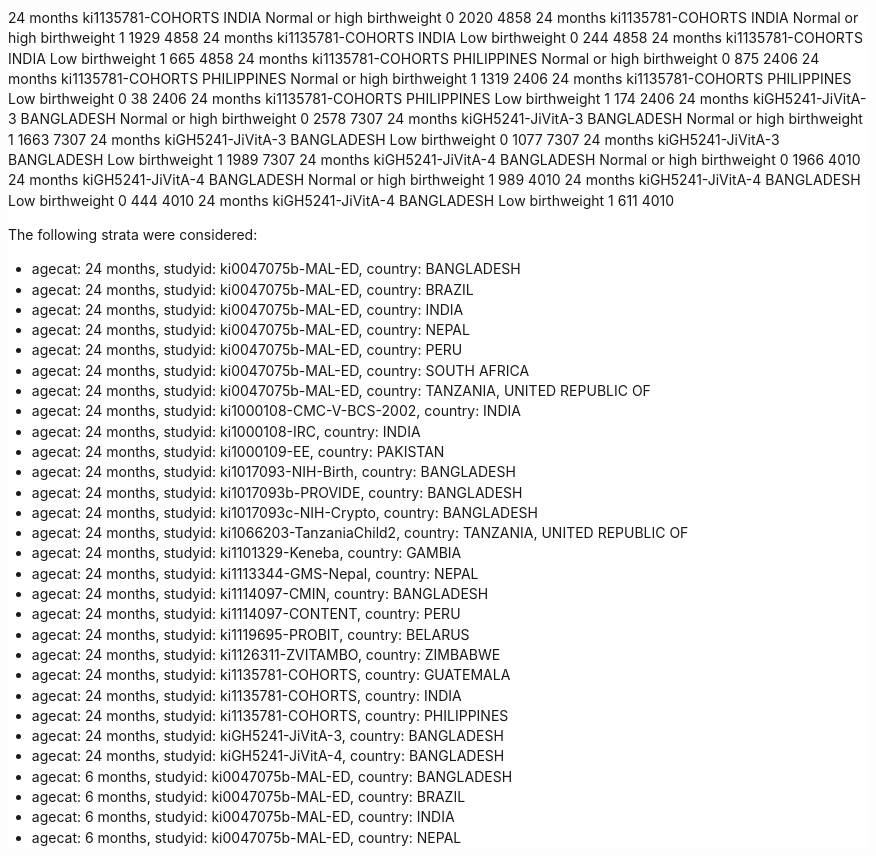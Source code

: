 24 months   ki1135781-COHORTS          INDIA                          Normal or high birthweight          0     2020    4858
24 months   ki1135781-COHORTS          INDIA                          Normal or high birthweight          1     1929    4858
24 months   ki1135781-COHORTS          INDIA                          Low birthweight                     0      244    4858
24 months   ki1135781-COHORTS          INDIA                          Low birthweight                     1      665    4858
24 months   ki1135781-COHORTS          PHILIPPINES                    Normal or high birthweight          0      875    2406
24 months   ki1135781-COHORTS          PHILIPPINES                    Normal or high birthweight          1     1319    2406
24 months   ki1135781-COHORTS          PHILIPPINES                    Low birthweight                     0       38    2406
24 months   ki1135781-COHORTS          PHILIPPINES                    Low birthweight                     1      174    2406
24 months   kiGH5241-JiVitA-3          BANGLADESH                     Normal or high birthweight          0     2578    7307
24 months   kiGH5241-JiVitA-3          BANGLADESH                     Normal or high birthweight          1     1663    7307
24 months   kiGH5241-JiVitA-3          BANGLADESH                     Low birthweight                     0     1077    7307
24 months   kiGH5241-JiVitA-3          BANGLADESH                     Low birthweight                     1     1989    7307
24 months   kiGH5241-JiVitA-4          BANGLADESH                     Normal or high birthweight          0     1966    4010
24 months   kiGH5241-JiVitA-4          BANGLADESH                     Normal or high birthweight          1      989    4010
24 months   kiGH5241-JiVitA-4          BANGLADESH                     Low birthweight                     0      444    4010
24 months   kiGH5241-JiVitA-4          BANGLADESH                     Low birthweight                     1      611    4010


The following strata were considered:

* agecat: 24 months, studyid: ki0047075b-MAL-ED, country: BANGLADESH
* agecat: 24 months, studyid: ki0047075b-MAL-ED, country: BRAZIL
* agecat: 24 months, studyid: ki0047075b-MAL-ED, country: INDIA
* agecat: 24 months, studyid: ki0047075b-MAL-ED, country: NEPAL
* agecat: 24 months, studyid: ki0047075b-MAL-ED, country: PERU
* agecat: 24 months, studyid: ki0047075b-MAL-ED, country: SOUTH AFRICA
* agecat: 24 months, studyid: ki0047075b-MAL-ED, country: TANZANIA, UNITED REPUBLIC OF
* agecat: 24 months, studyid: ki1000108-CMC-V-BCS-2002, country: INDIA
* agecat: 24 months, studyid: ki1000108-IRC, country: INDIA
* agecat: 24 months, studyid: ki1000109-EE, country: PAKISTAN
* agecat: 24 months, studyid: ki1017093-NIH-Birth, country: BANGLADESH
* agecat: 24 months, studyid: ki1017093b-PROVIDE, country: BANGLADESH
* agecat: 24 months, studyid: ki1017093c-NIH-Crypto, country: BANGLADESH
* agecat: 24 months, studyid: ki1066203-TanzaniaChild2, country: TANZANIA, UNITED REPUBLIC OF
* agecat: 24 months, studyid: ki1101329-Keneba, country: GAMBIA
* agecat: 24 months, studyid: ki1113344-GMS-Nepal, country: NEPAL
* agecat: 24 months, studyid: ki1114097-CMIN, country: BANGLADESH
* agecat: 24 months, studyid: ki1114097-CONTENT, country: PERU
* agecat: 24 months, studyid: ki1119695-PROBIT, country: BELARUS
* agecat: 24 months, studyid: ki1126311-ZVITAMBO, country: ZIMBABWE
* agecat: 24 months, studyid: ki1135781-COHORTS, country: GUATEMALA
* agecat: 24 months, studyid: ki1135781-COHORTS, country: INDIA
* agecat: 24 months, studyid: ki1135781-COHORTS, country: PHILIPPINES
* agecat: 24 months, studyid: kiGH5241-JiVitA-3, country: BANGLADESH
* agecat: 24 months, studyid: kiGH5241-JiVitA-4, country: BANGLADESH
* agecat: 6 months, studyid: ki0047075b-MAL-ED, country: BANGLADESH
* agecat: 6 months, studyid: ki0047075b-MAL-ED, country: BRAZIL
* agecat: 6 months, studyid: ki0047075b-MAL-ED, country: INDIA
* agecat: 6 months, studyid: ki0047075b-MAL-ED, country: NEPAL
